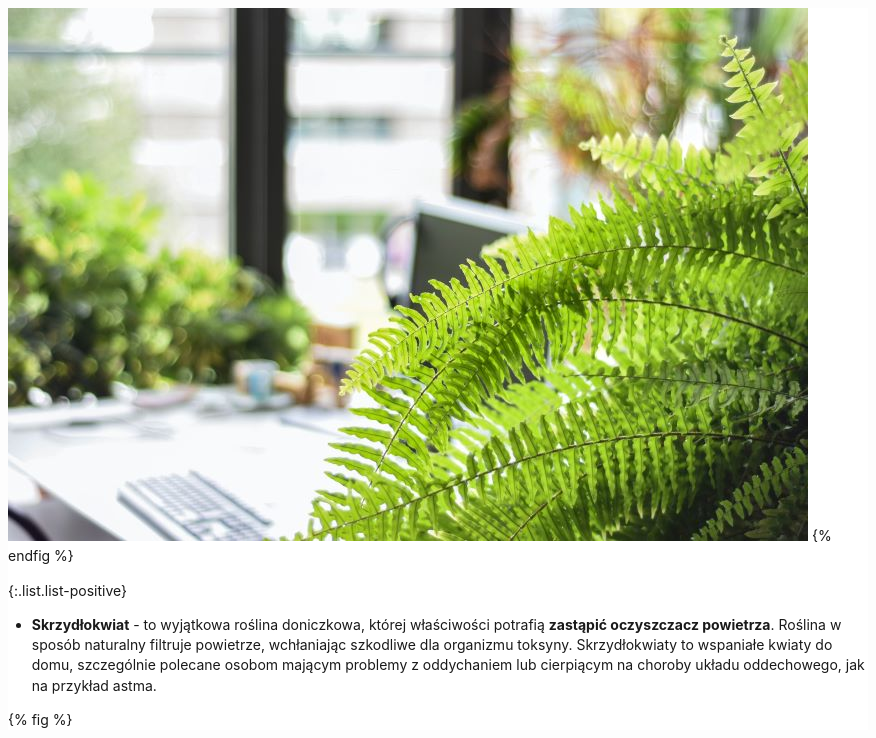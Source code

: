 ![Paproć ](/uploads/paproc-roslina-doniczkowa.jpg "Paproć ")
{% endfig %}

{:.list.list-positive}

* **Skrzydłokwiat** - to wyjątkowa roślina doniczkowa, której właściwości potrafią **zastąpić oczyszczacz powietrza**. Roślina w sposób naturalny filtruje powietrze, wchłaniając szkodliwe dla organizmu toksyny. Skrzydłokwiaty to wspaniałe kwiaty do domu, szczególnie polecane osobom mającym problemy z oddychaniem lub cierpiącym na choroby układu oddechowego, jak na przykład astma.

{% fig %}